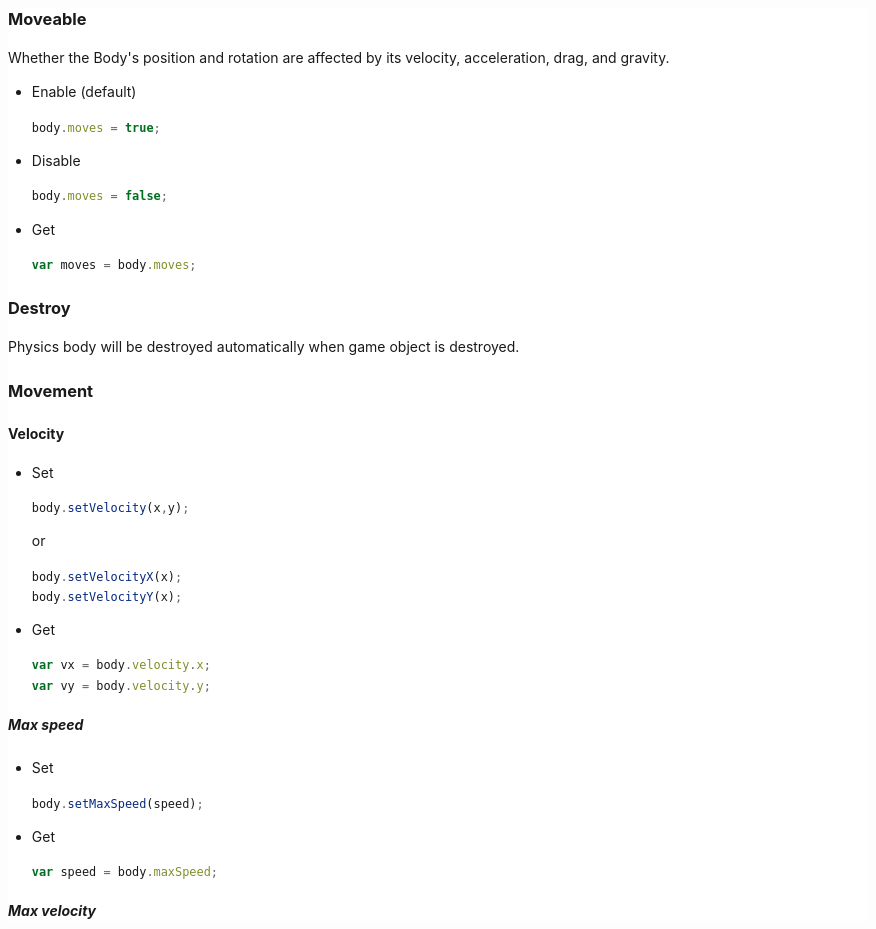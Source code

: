 ### Moveable

Whether the Body's position and rotation are affected by its velocity, acceleration, drag, and gravity.

- Enable (default)
    ```javascript
    body.moves = true;
    ```
- Disable
    ```javascript
    body.moves = false;
    ```
- Get
    ```javascript
    var moves = body.moves;
    ```

### Destroy

Physics body will be destroyed automatically when game object is destroyed.

### Movement

#### Velocity

- Set
    ```javascript
    body.setVelocity(x,y);
    ```
    or
    ```javascript
    body.setVelocityX(x);
    body.setVelocityY(x);
    ```
- Get
    ```javascript
    var vx = body.velocity.x;
    var vy = body.velocity.y;
    ```

##### Max speed

- Set
    ```javascript
    body.setMaxSpeed(speed);
    ```
- Get
    ```javascript
    var speed = body.maxSpeed;
    ```

##### Max velocity
